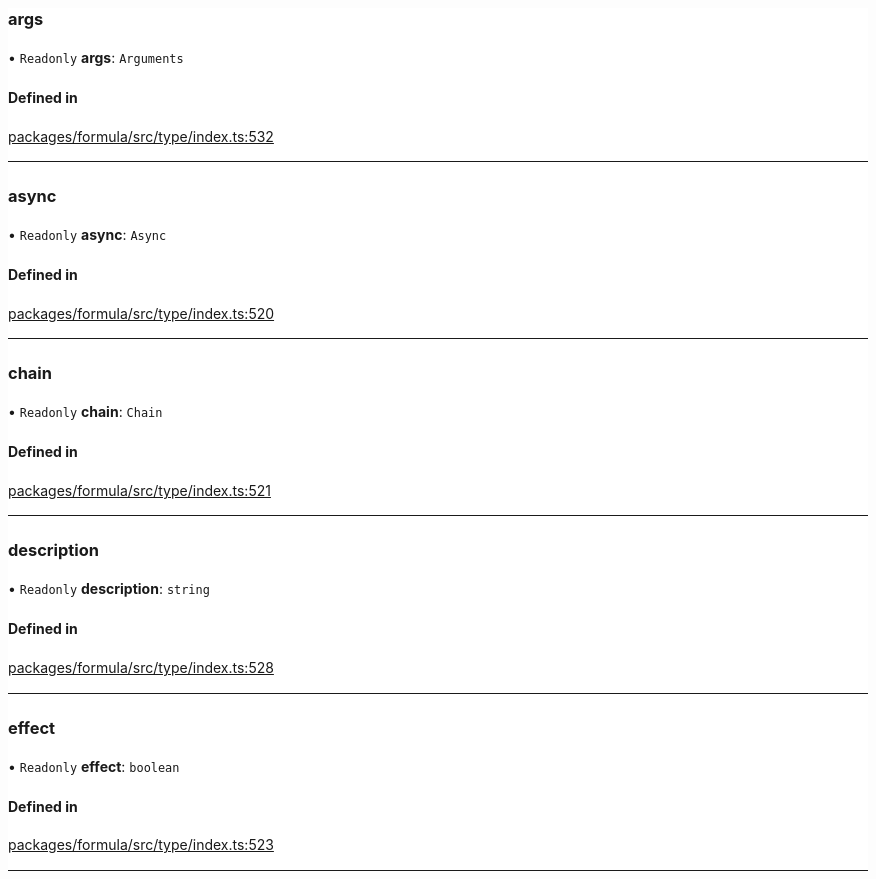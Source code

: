 
### <a id="args" name="args"></a> args

• `Readonly` **args**: `Arguments`

#### Defined in

[packages/formula/src/type/index.ts:532](https://github.com/mashpod/mashcard/blob/main/packages/formula/src/type/index.ts#L532)

---

### <a id="async" name="async"></a> async

• `Readonly` **async**: `Async`

#### Defined in

[packages/formula/src/type/index.ts:520](https://github.com/mashpod/mashcard/blob/main/packages/formula/src/type/index.ts#L520)

---

### <a id="chain" name="chain"></a> chain

• `Readonly` **chain**: `Chain`

#### Defined in

[packages/formula/src/type/index.ts:521](https://github.com/mashpod/mashcard/blob/main/packages/formula/src/type/index.ts#L521)

---

### <a id="description" name="description"></a> description

• `Readonly` **description**: `string`

#### Defined in

[packages/formula/src/type/index.ts:528](https://github.com/mashpod/mashcard/blob/main/packages/formula/src/type/index.ts#L528)

---

### <a id="effect" name="effect"></a> effect

• `Readonly` **effect**: `boolean`

#### Defined in

[packages/formula/src/type/index.ts:523](https://github.com/mashpod/mashcard/blob/main/packages/formula/src/type/index.ts#L523)

---

